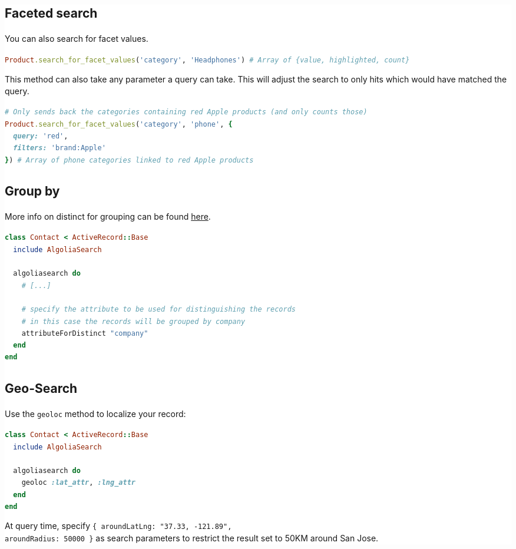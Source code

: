 ## Faceted search

You can also search for facet values.

```ruby
Product.search_for_facet_values('category', 'Headphones') # Array of {value, highlighted, count}
```

This method can also take any parameter a query can take.
This will adjust the search to only hits which would have matched the query.

```ruby
# Only sends back the categories containing red Apple products (and only counts those)
Product.search_for_facet_values('category', 'phone', {
  query: 'red',
  filters: 'brand:Apple'
}) # Array of phone categories linked to red Apple products
```

## Group by

More info on distinct for grouping can be found
[here](https://www.algolia.com/doc/guides/ranking/distinct/).

```ruby
class Contact < ActiveRecord::Base
  include AlgoliaSearch

  algoliasearch do
    # [...]

    # specify the attribute to be used for distinguishing the records
    # in this case the records will be grouped by company
    attributeForDistinct "company"
  end
end
```

## Geo-Search

Use the <code>geoloc</code> method to localize your record:

```ruby
class Contact < ActiveRecord::Base
  include AlgoliaSearch

  algoliasearch do
    geoloc :lat_attr, :lng_attr
  end
end
```

At query time, specify <code>{ aroundLatLng: "37.33, -121.89", aroundRadius: 50000 }</code> as search parameters to restrict the result set to 50KM around San Jose.
